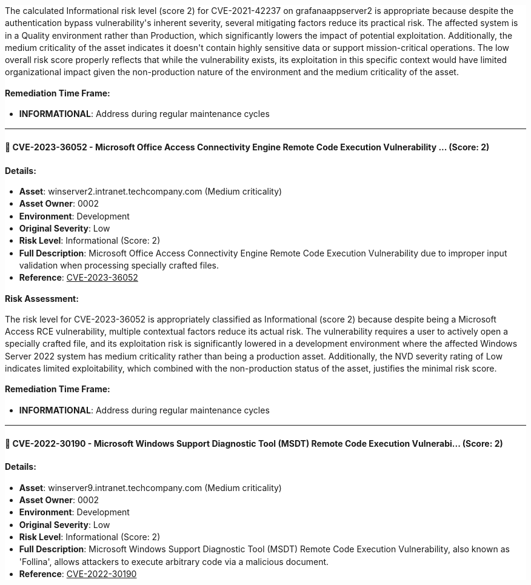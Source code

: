 The calculated Informational risk level (score 2) for CVE-2021-42237 on grafanaappserver2 is appropriate because despite the authentication bypass vulnerability's inherent severity, several mitigating factors reduce its practical risk. The affected system is in a Quality environment rather than Production, which significantly lowers the impact of potential exploitation. Additionally, the medium criticality of the asset indicates it doesn't contain highly sensitive data or support mission-critical operations. The low overall risk score properly reflects that while the vulnerability exists, its exploitation in this specific context would have limited organizational impact given the non-production nature of the environment and the medium criticality of the asset.

**Remediation Time Frame:**

- **INFORMATIONAL**: Address during regular maintenance cycles

---

#### 🔵 CVE-2023-36052 - Microsoft Office Access Connectivity Engine Remote Code Execution Vulnerability ... (Score: 2)

**Details:**

- **Asset**: winserver2.intranet.techcompany.com (Medium criticality)
- **Asset Owner**: 0002
- **Environment**: Development
- **Original Severity**: Low
- **Risk Level**: Informational (Score: 2)
- **Full Description**: Microsoft Office Access Connectivity Engine Remote Code Execution Vulnerability due to improper input validation when processing specially crafted files.
- **Reference**: [CVE-2023-36052](https://nvd.nist.gov/vuln/detail/CVE-2023-36052)

**Risk Assessment:**

The risk level for CVE-2023-36052 is appropriately classified as Informational (score 2) because despite being a Microsoft Access RCE vulnerability, multiple contextual factors reduce its actual risk. The vulnerability requires a user to actively open a specially crafted file, and its exploitation risk is significantly lowered in a development environment where the affected Windows Server 2022 system has medium criticality rather than being a production asset. Additionally, the NVD severity rating of Low indicates limited exploitability, which combined with the non-production status of the asset, justifies the minimal risk score.

**Remediation Time Frame:**

- **INFORMATIONAL**: Address during regular maintenance cycles

---

#### 🔵 CVE-2022-30190 - Microsoft Windows Support Diagnostic Tool (MSDT) Remote Code Execution Vulnerabi... (Score: 2)

**Details:**

- **Asset**: winserver9.intranet.techcompany.com (Medium criticality)
- **Asset Owner**: 0002
- **Environment**: Development
- **Original Severity**: Low
- **Risk Level**: Informational (Score: 2)
- **Full Description**: Microsoft Windows Support Diagnostic Tool (MSDT) Remote Code Execution Vulnerability, also known as 'Follina', allows attackers to execute arbitrary code via a malicious document.
- **Reference**: [CVE-2022-30190](https://nvd.nist.gov/vuln/detail/CVE-2022-30190)
